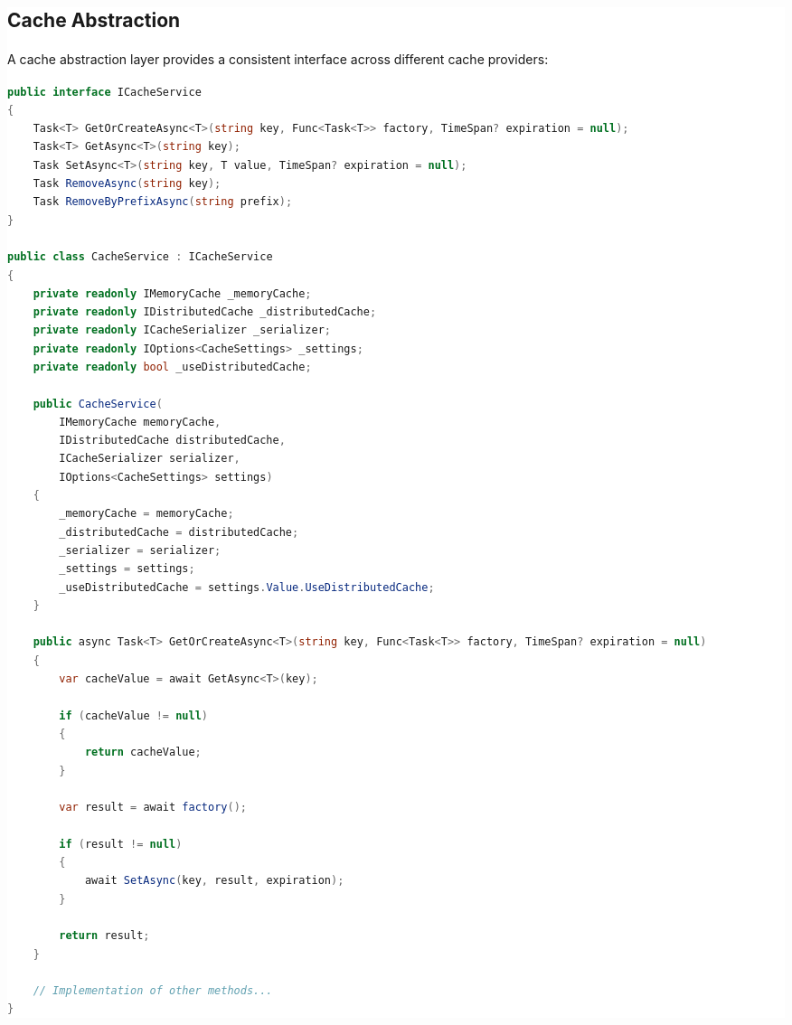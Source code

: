 ## Cache Abstraction

A cache abstraction layer provides a consistent interface across different cache providers:

```csharp
public interface ICacheService
{
    Task<T> GetOrCreateAsync<T>(string key, Func<Task<T>> factory, TimeSpan? expiration = null);
    Task<T> GetAsync<T>(string key);
    Task SetAsync<T>(string key, T value, TimeSpan? expiration = null);
    Task RemoveAsync(string key);
    Task RemoveByPrefixAsync(string prefix);
}

public class CacheService : ICacheService
{
    private readonly IMemoryCache _memoryCache;
    private readonly IDistributedCache _distributedCache;
    private readonly ICacheSerializer _serializer;
    private readonly IOptions<CacheSettings> _settings;
    private readonly bool _useDistributedCache;
    
    public CacheService(
        IMemoryCache memoryCache,
        IDistributedCache distributedCache,
        ICacheSerializer serializer,
        IOptions<CacheSettings> settings)
    {
        _memoryCache = memoryCache;
        _distributedCache = distributedCache;
        _serializer = serializer;
        _settings = settings;
        _useDistributedCache = settings.Value.UseDistributedCache;
    }
    
    public async Task<T> GetOrCreateAsync<T>(string key, Func<Task<T>> factory, TimeSpan? expiration = null)
    {
        var cacheValue = await GetAsync<T>(key);
        
        if (cacheValue != null)
        {
            return cacheValue;
        }
        
        var result = await factory();
        
        if (result != null)
        {
            await SetAsync(key, result, expiration);
        }
        
        return result;
    }
    
    // Implementation of other methods...
}
```
